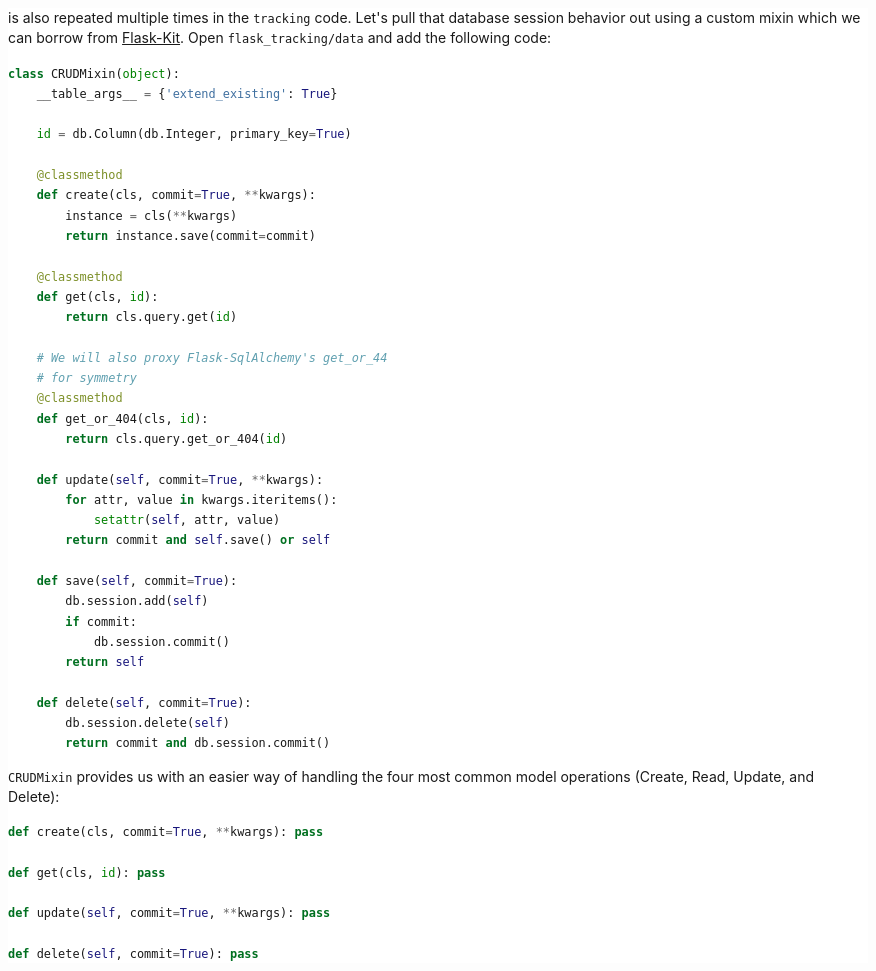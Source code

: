 is also repeated multiple times in the `tracking` code.  Let's pull that database session behavior out using a custom mixin which we can borrow from [Flask-Kit][flask-kit]. Open `flask_tracking/data` and add the following code:

```python
class CRUDMixin(object):
    __table_args__ = {'extend_existing': True}

    id = db.Column(db.Integer, primary_key=True)

    @classmethod
    def create(cls, commit=True, **kwargs):
        instance = cls(**kwargs)
        return instance.save(commit=commit)

    @classmethod
    def get(cls, id):
        return cls.query.get(id)

    # We will also proxy Flask-SqlAlchemy's get_or_44
    # for symmetry
    @classmethod
    def get_or_404(cls, id):
        return cls.query.get_or_404(id)

    def update(self, commit=True, **kwargs):
        for attr, value in kwargs.iteritems():
            setattr(self, attr, value)
        return commit and self.save() or self

    def save(self, commit=True):
        db.session.add(self)
        if commit:
            db.session.commit()
        return self

    def delete(self, commit=True):
        db.session.delete(self)
        return commit and db.session.commit()
```

`CRUDMixin` provides us with an easier way of handling the four most common model operations (Create, Read, Update, and Delete):

```python
def create(cls, commit=True, **kwargs): pass

def get(cls, id): pass

def update(self, commit=True, **kwargs): pass

def delete(self, commit=True): pass
```


  [flask]: http://flask.pocoo.org/
  [repository]: https://github.com/mjhea0/flask-tracking
  [repository:releases]: https://github.com/mjhea0/flask-tracking/releases
  [repository:part-0]: https://github.com/mjhea0/flask-tracking/tree/part-0
  [repository:part-1]: https://github.com/mjhea0/flask-tracking/tree/part-1
  [app]: http://localhost:5000
  [series:part-1]: http://www.realpython.com/blog/python/python-web-applications-with-flask-part-i/
  [series:faq:what]: http://www.realpython.com/blog/python/python-web-applications-with-flask-part-i/#toc_0
  [series:faq:repo]: http://www.realpython.com/blog/python/python-web-applications-with-flask-part-i/#toc_5
  [series:faq:deps]: http://www.realpython.com/blog/python/python-web-applications-with-flask-part-i/#toc_7
  [flask-login]: http://flask-login.readthedocs.org/en/latest/
  [pbkdf2]: https://pypi.python.org/pypi/backports.pbkdf2/
  [login:methods]: https://flask-login.readthedocs.org/en/latest/#your-user-class
  [sqa:1-to-many]: http://pythonhosted.org/Flask-SQLAlchemy/models.html#one-to-many-relationships
  [flask-kit]: https://github.com/semirook/flask-kit
  [jinja]: http://jinja.pocoo.org/
  [repo:part-2:layout]: https://github.com/mjhea0/flask-tracking/blob/part-2/flask_tracking/templates/layout.html
  [repo:part-2:macros]: https://github.com/mjhea0/flask-tracking/tree/part-2/flask_tracking/templates/helpers
  [security]: http://security.stackexchange.com/a/6415/3231